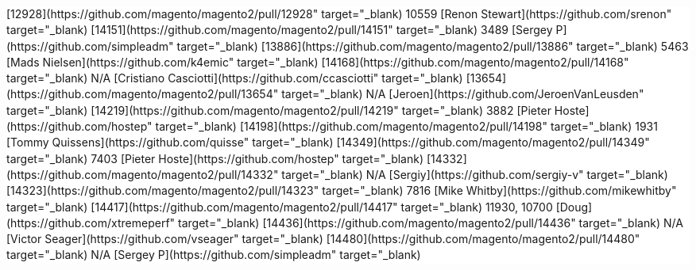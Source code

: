 <tr>
  <td>[12928](https://github.com/magento/magento2/pull/12928" target="_blank)</td>
    <td>10559</td>
     <td>[Renon Stewart](https://github.com/srenon" target="_blank)</td>
  </tr>
<tr>
  <td>[14151](https://github.com/magento/magento2/pull/14151" target="_blank)</td>
    <td>3489</td>
     <td>[Sergey P](https://github.com/simpleadm" target="_blank)</td>
  </tr>
<tr>
  <td>[13886](https://github.com/magento/magento2/pull/13886" target="_blank)</td>
    <td>5463</td>
     <td>[Mads Nielsen](https://github.com/k4emic" target="_blank)</td>
  </tr>
<tr>
  <td>[14168](https://github.com/magento/magento2/pull/14168" target="_blank)</td>
    <td>N/A</td>
     <td>[Cristiano Casciotti](https://github.com/ccasciotti" target="_blank)</td>
  </tr>
<tr>
  <td>[13654](https://github.com/magento/magento2/pull/13654" target="_blank)</td>
    <td>N/A</td>
     <td>[Jeroen](https://github.com/JeroenVanLeusden" target="_blank)</td>
  </tr>
<tr>
<td>[14219](https://github.com/magento/magento2/pull/14219" target="_blank)</td>
    <td>3882</td>
     <td>[Pieter Hoste](https://github.com/hostep" target="_blank)</td>
  </tr>
<tr>
  <td>[14198](https://github.com/magento/magento2/pull/14198" target="_blank)</td>
    <td>1931</td>
     <td>[Tommy Quissens](https://github.com/quisse" target="_blank)</td>
  </tr>
<tr>
  <td>[14349](https://github.com/magento/magento2/pull/14349" target="_blank)</td>
    <td>7403</td>
     <td>[Pieter Hoste](https://github.com/hostep" target="_blank)</td>
  </tr>
  <tr>
  <td>[14332](https://github.com/magento/magento2/pull/14332" target="_blank)</td>
    <td>N/A</td>
     <td>[Sergiy](https://github.com/sergiy-v" target="_blank)</td>
  </tr>
<tr>
  <td>[14323](https://github.com/magento/magento2/pull/14323" target="_blank)</td>
    <td>7816</td>
     <td>[Mike Whitby](https://github.com/mikewhitby" target="_blank)</td>
  </tr>
<tr>
  <td>[14417](https://github.com/magento/magento2/pull/14417" target="_blank)</td>
    <td>11930, 10700</td>
     <td>[Doug](https://github.com/xtremeperf" target="_blank)</td>
  </tr>
<tr>
  <td>[14436](https://github.com/magento/magento2/pull/14436" target="_blank)</td>
    <td>N/A</td>
     <td>[Victor Seager](https://github.com/vseager" target="_blank)</td>
  </tr>
<tr>
  <td>[14480](https://github.com/magento/magento2/pull/14480" target="_blank)</td>
    <td>N/A</td>
     <td>[Sergey P](https://github.com/simpleadm" target="_blank)</td>